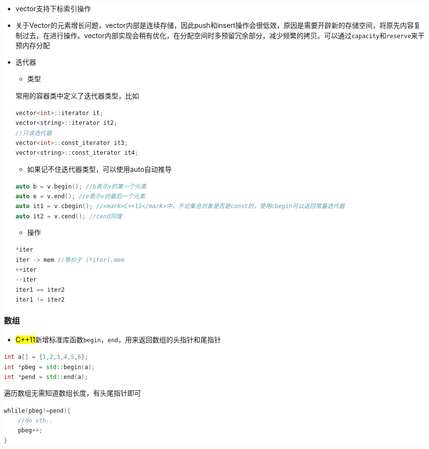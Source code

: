- vector支持下标索引操作

- 关于Vector的元素增长问题，vector内部是连续存储，因此push和insert操作会很低效，原因是需要开辟新的存储空间，将原先内容复制过去，在进行操作。vector内部实现会稍有优化，在分配空间时多预留冗余部分，减少频繁的拷贝。可以通过`capacity`和`reserve`来干预内存分配

- 迭代器
	- 类型
	
	常用的容器类中定义了迭代器类型，比如
	
	```cpp
	vector<int>::iterator it;
	vector<string>::iterator it2;
	//只读迭代器
	vector<int>::const_iterator it3;
	vector<string>::const_iterator it4;
	```
	
	- 如果记不住迭代器类型，可以使用auto自动推导
	
	```c
	auto b = v.begin(); //b表示v的第一个元素
	auto e = v.end(); //e表示v的最后一个元素
	auto it1 = v.cbegin(); //<mark>C++11</mark>中，不论集合对象是否是const的，使用cbegin可以返回常量迭代器
	auto it2 = v.cend(); //cend同理
	```
	
	- 操作
	
	```cpp
	*iter
	iter -> mem //等价于 (*iter).mem
	++iter
	--iter
	iter1 == iter2
	iter1 != iter2
	```

### 数组

- <mark>C++11</mark>新增标准库函数`begin`，`end`，用来返回数组的头指针和尾指针

```cpp
int a[] = {1,2,3,4,5,6};
int *pbeg = std::begin(a);
int *pend = std::end(a);
```

遍历数组无需知道数组长度，有头尾指针即可

```cpp
whlile(pbeg!=pend){
	//do sth..
	pbeg++;
}
```
